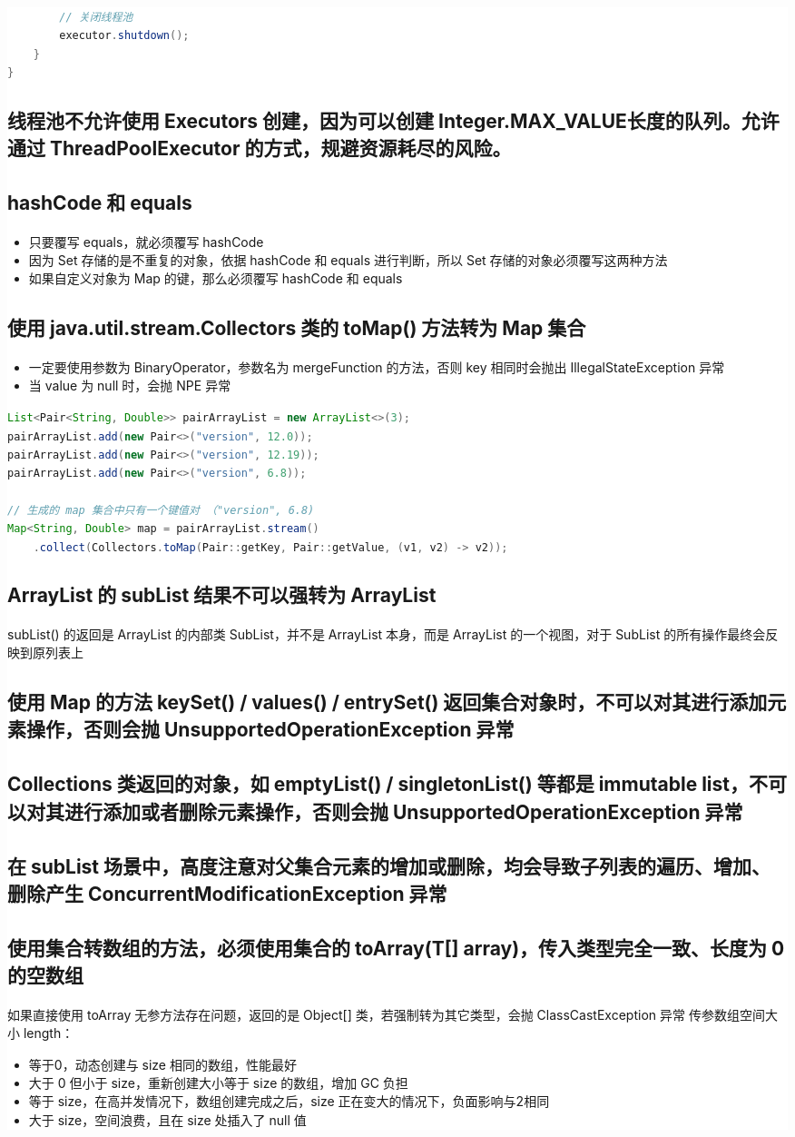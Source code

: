 ```java
        // 关闭线程池
        executor.shutdown();
    }
}
```
## 线程池不允许使用 Executors 创建，因为可以创建 Integer.MAX_VALUE长度的队列。允许通过 ThreadPoolExecutor 的方式，规避资源耗尽的风险。

## hashCode 和 equals
+ 只要覆写 equals，就必须覆写 hashCode
+ 因为 Set 存储的是不重复的对象，依据 hashCode 和 equals 进行判断，所以 Set 存储的对象必须覆写这两种方法
+ 如果自定义对象为 Map 的键，那么必须覆写 hashCode 和 equals

## 使用 java.util.stream.Collectors 类的 toMap() 方法转为 Map 集合
+ 一定要使用参数为 BinaryOperator，参数名为 mergeFunction 的方法，否则 key 相同时会抛出 IllegalStateException 异常
+ 当 value 为 null 时，会抛 NPE 异常

```java
List<Pair<String, Double>> pairArrayList = new ArrayList<>(3);
pairArrayList.add(new Pair<>("version", 12.0));
pairArrayList.add(new Pair<>("version", 12.19));
pairArrayList.add(new Pair<>("version", 6.8));

// 生成的 map 集合中只有一个键值对 （"version", 6.8)
Map<String, Double> map = pairArrayList.stream()
	.collect(Collectors.toMap(Pair::getKey, Pair::getValue, (v1, v2) -> v2));
```
## ArrayList 的 subList 结果不可以强转为 ArrayList
subList() 的返回是 ArrayList 的内部类 SubList，并不是 ArrayList 本身，而是 ArrayList 的一个视图，对于 SubList 的所有操作最终会反映到原列表上

## 使用 Map 的方法 keySet() / values() / entrySet() 返回集合对象时，不可以对其进行添加元素操作，否则会抛 UnsupportedOperationException 异常

## Collections 类返回的对象，如 emptyList() / singletonList() 等都是 immutable list，不可以对其进行添加或者删除元素操作，否则会抛 UnsupportedOperationException 异常

## 在 subList 场景中，高度注意对父集合元素的增加或删除，均会导致子列表的遍历、增加、删除产生 ConcurrentModificationException 异常

## 使用集合转数组的方法，必须使用集合的 toArray(T[] array)，传入类型完全一致、长度为 0 的空数组
如果直接使用 toArray 无参方法存在问题，返回的是 Object[] 类，若强制转为其它类型，会抛 ClassCastException 异常
传参数组空间大小 length：
+ 等于0，动态创建与 size 相同的数组，性能最好
+ 大于 0 但小于 size，重新创建大小等于 size 的数组，增加 GC 负担
+ 等于 size，在高并发情况下，数组创建完成之后，size 正在变大的情况下，负面影响与2相同
+ 大于 size，空间浪费，且在 size 处插入了 null 值
